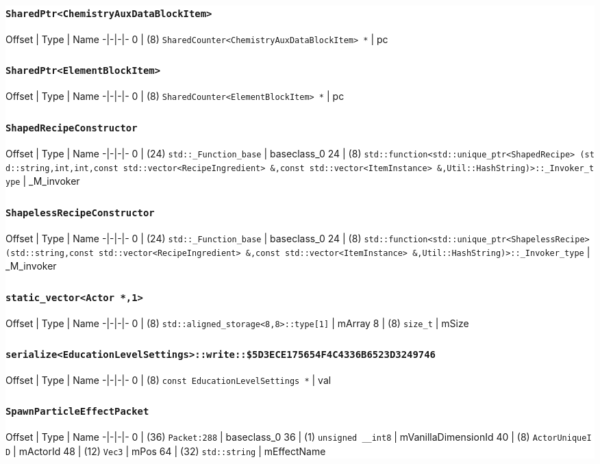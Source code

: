 
### `SharedPtr<ChemistryAuxDataBlockItem>`
Offset | Type | Name
-|-|-|-
0 | (8) `SharedCounter<ChemistryAuxDataBlockItem> *` | pc


### `SharedPtr<ElementBlockItem>`
Offset | Type | Name
-|-|-|-
0 | (8) `SharedCounter<ElementBlockItem> *` | pc


### `ShapedRecipeConstructor`
Offset | Type | Name
-|-|-|-
0 | (24) `std::_Function_base` | baseclass_0
24 | (8) `std::function<std::unique_ptr<ShapedRecipe> (std::string,int,int,const std::vector<RecipeIngredient> &,const std::vector<ItemInstance> &,Util::HashString)>::_Invoker_type` | _M_invoker


### `ShapelessRecipeConstructor`
Offset | Type | Name
-|-|-|-
0 | (24) `std::_Function_base` | baseclass_0
24 | (8) `std::function<std::unique_ptr<ShapelessRecipe> (std::string,const std::vector<RecipeIngredient> &,const std::vector<ItemInstance> &,Util::HashString)>::_Invoker_type` | _M_invoker


### `static_vector<Actor *,1>`
Offset | Type | Name
-|-|-|-
0 | (8) `std::aligned_storage<8,8>::type[1]` | mArray
8 | (8) `size_t` | mSize


### `serialize<EducationLevelSettings>::write::$5D3ECE175654F4C4336B6523D3249746`
Offset | Type | Name
-|-|-|-
0 | (8) `const EducationLevelSettings *` | val


### `SpawnParticleEffectPacket`
Offset | Type | Name
-|-|-|-
0 | (36) `Packet:288` | baseclass_0
36 | (1) `unsigned __int8` | mVanillaDimensionId
40 | (8) `ActorUniqueID` | mActorId
48 | (12) `Vec3` | mPos
64 | (32) `std::string` | mEffectName
